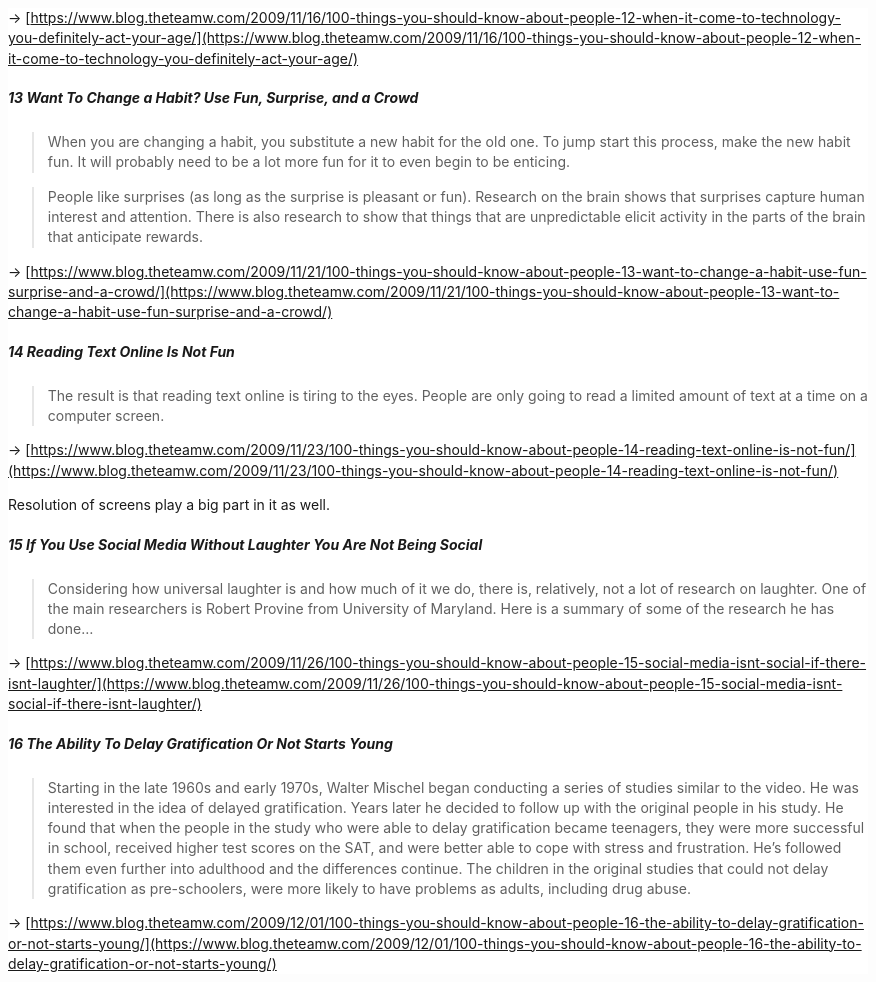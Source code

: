 → [https://www.blog.theteamw.com/2009/11/16/100-things-you-should-know-about-people-12-when-it-come-to-technology-you-definitely-act-your-age/](https://www.blog.theteamw.com/2009/11/16/100-things-you-should-know-about-people-12-when-it-come-to-technology-you-definitely-act-your-age/)

##### 13 Want To Change a Habit? Use Fun, Surprise, and a Crowd

> When you are changing a habit, you substitute a new habit for the old one. To jump start this process, make the new habit fun. It will probably need to be a lot more fun for it to even begin to be enticing.

> People like surprises (as long as the surprise is pleasant or fun). Research on the brain shows that surprises capture human interest and attention. There is also research to show that things that are unpredictable elicit activity in the parts of the brain that anticipate rewards.

→ [https://www.blog.theteamw.com/2009/11/21/100-things-you-should-know-about-people-13-want-to-change-a-habit-use-fun-surprise-and-a-crowd/](https://www.blog.theteamw.com/2009/11/21/100-things-you-should-know-about-people-13-want-to-change-a-habit-use-fun-surprise-and-a-crowd/)

##### 14 Reading Text Online Is Not Fun

> The result is that reading text online is tiring to the eyes. People are only going to read a limited amount of text at a time on a computer screen.

→ [https://www.blog.theteamw.com/2009/11/23/100-things-you-should-know-about-people-14-reading-text-online-is-not-fun/](https://www.blog.theteamw.com/2009/11/23/100-things-you-should-know-about-people-14-reading-text-online-is-not-fun/)

Resolution of screens play a big part in it as well.

##### 15 If You Use Social Media Without Laughter You Are Not Being Social

> Considering how universal laughter is and how much of it we do, there is, relatively, not a lot of research on laughter. One of the main researchers is Robert Provine from University of Maryland. Here is a summary of some of the research he has done…

→ [https://www.blog.theteamw.com/2009/11/26/100-things-you-should-know-about-people-15-social-media-isnt-social-if-there-isnt-laughter/](https://www.blog.theteamw.com/2009/11/26/100-things-you-should-know-about-people-15-social-media-isnt-social-if-there-isnt-laughter/)

##### 16 The Ability To Delay Gratification Or Not Starts Young

> Starting in the late 1960s and early 1970s, Walter Mischel began conducting a series of studies similar to the video. He was interested in the idea of delayed gratification. Years later he decided to follow up with the original people in his study. He found that when the people in the study who were able to delay gratification became teenagers, they were more successful in school, received higher test scores on the SAT, and were better able to cope with stress and frustration. He’s followed them even further into adulthood and the differences continue. The children in the original studies that could not delay gratification as pre-schoolers, were more likely to have problems as adults, including drug abuse.

→ [https://www.blog.theteamw.com/2009/12/01/100-things-you-should-know-about-people-16-the-ability-to-delay-gratification-or-not-starts-young/](https://www.blog.theteamw.com/2009/12/01/100-things-you-should-know-about-people-16-the-ability-to-delay-gratification-or-not-starts-young/)
